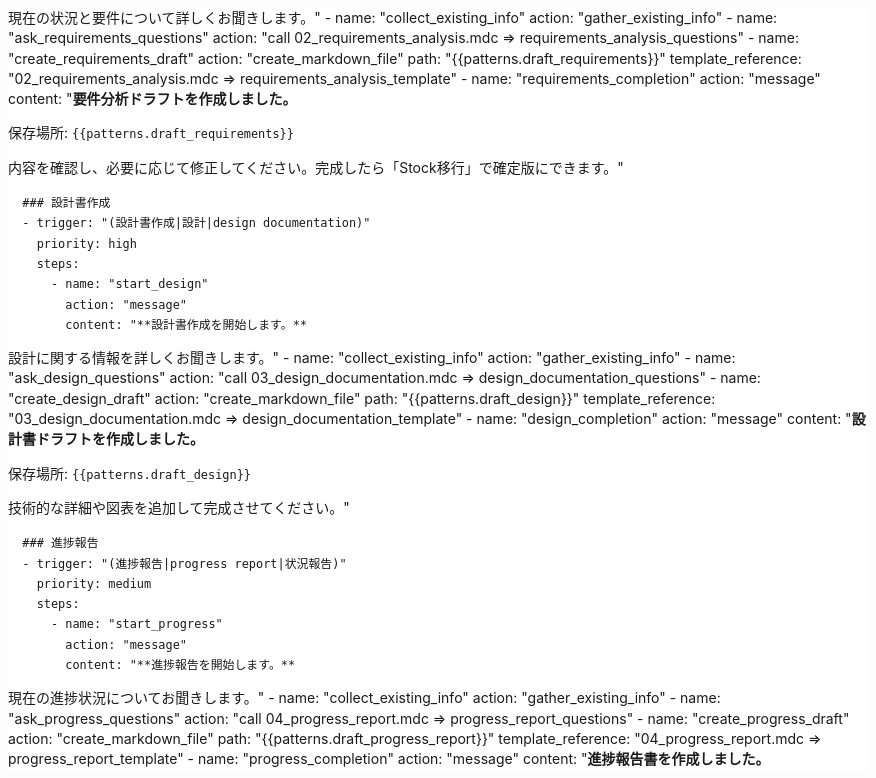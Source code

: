 現在の状況と要件について詳しくお聞きします。"
          - name: "collect_existing_info"
            action: "gather_existing_info"
          - name: "ask_requirements_questions"
            action: "call 02_requirements_analysis.mdc => requirements_analysis_questions"
          - name: "create_requirements_draft"
            action: "create_markdown_file"
            path: "{{patterns.draft_requirements}}"
            template_reference: "02_requirements_analysis.mdc => requirements_analysis_template"
          - name: "requirements_completion"
            action: "message"
            content: "**要件分析ドラフトを作成しました。**

保存場所: `{{patterns.draft_requirements}}`

内容を確認し、必要に応じて修正してください。完成したら「Stock移行」で確定版にできます。"

      ### 設計書作成
      - trigger: "(設計書作成|設計|design documentation)"
        priority: high
        steps:
          - name: "start_design"
            action: "message"
            content: "**設計書作成を開始します。**

設計に関する情報を詳しくお聞きします。"
          - name: "collect_existing_info"
            action: "gather_existing_info"
          - name: "ask_design_questions"
            action: "call 03_design_documentation.mdc => design_documentation_questions"
          - name: "create_design_draft"
            action: "create_markdown_file"
            path: "{{patterns.draft_design}}"
            template_reference: "03_design_documentation.mdc => design_documentation_template"
          - name: "design_completion"
            action: "message"
            content: "**設計書ドラフトを作成しました。**

保存場所: `{{patterns.draft_design}}`

技術的な詳細や図表を追加して完成させてください。"

      ### 進捗報告
      - trigger: "(進捗報告|progress report|状況報告)"
        priority: medium
        steps:
          - name: "start_progress"
            action: "message"
            content: "**進捗報告を開始します。**

現在の進捗状況についてお聞きします。"
          - name: "collect_existing_info"
            action: "gather_existing_info"
          - name: "ask_progress_questions"
            action: "call 04_progress_report.mdc => progress_report_questions"
          - name: "create_progress_draft"
            action: "create_markdown_file"
            path: "{{patterns.draft_progress_report}}"
            template_reference: "04_progress_report.mdc => progress_report_template"
          - name: "progress_completion"
            action: "message"
            content: "**進捗報告書を作成しました。**

